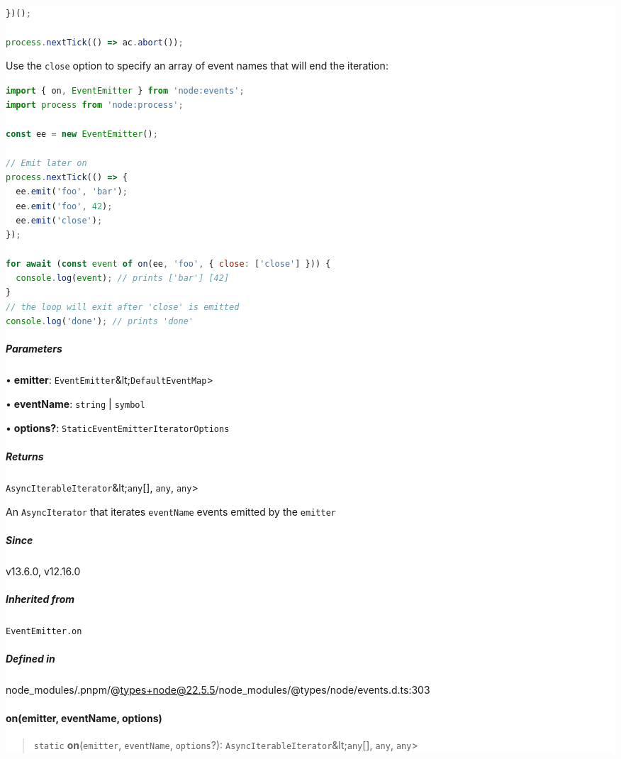 ```js
})();

process.nextTick(() => ac.abort());
```

Use the `close` option to specify an array of event names that will end the iteration:

```js
import { on, EventEmitter } from 'node:events';
import process from 'node:process';

const ee = new EventEmitter();

// Emit later on
process.nextTick(() => {
  ee.emit('foo', 'bar');
  ee.emit('foo', 42);
  ee.emit('close');
});

for await (const event of on(ee, 'foo', { close: ['close'] })) {
  console.log(event); // prints ['bar'] [42]
}
// the loop will exit after 'close' is emitted
console.log('done'); // prints 'done'
```

##### Parameters

• **emitter**: `EventEmitter`\&lt;`DefaultEventMap`\>

• **eventName**: `string` \| `symbol`

• **options?**: `StaticEventEmitterIteratorOptions`

##### Returns

`AsyncIterableIterator`\&lt;`any`[], `any`, `any`\>

An `AsyncIterator` that iterates `eventName` events emitted by the `emitter`

##### Since

v13.6.0, v12.16.0

##### Inherited from

`EventEmitter.on`

##### Defined in

node\_modules/.pnpm/@types+node@22.5.5/node\_modules/@types/node/events.d.ts:303

#### on(emitter, eventName, options)

> `static` **on**(`emitter`, `eventName`, `options`?): `AsyncIterableIterator`\&lt;`any`[], `any`, `any`\>
